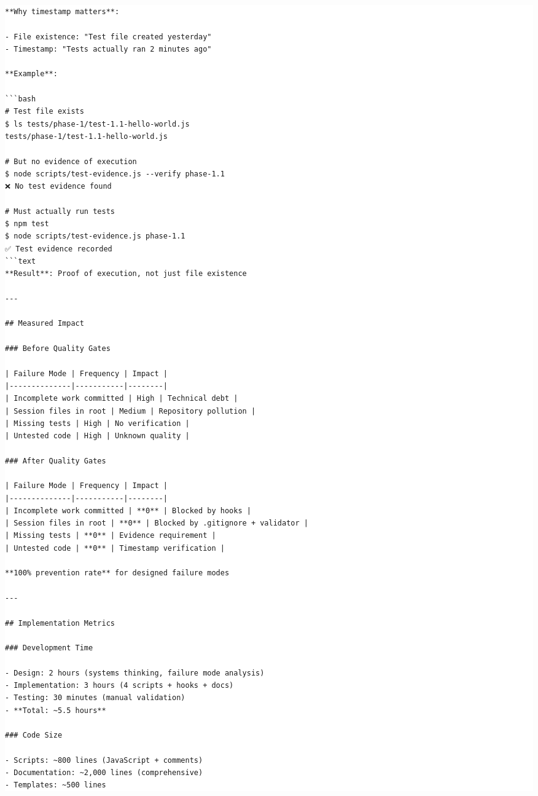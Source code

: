 ```text
**Why timestamp matters**:

- File existence: "Test file created yesterday"
- Timestamp: "Tests actually ran 2 minutes ago"

**Example**:

```bash
# Test file exists
$ ls tests/phase-1/test-1.1-hello-world.js
tests/phase-1/test-1.1-hello-world.js

# But no evidence of execution
$ node scripts/test-evidence.js --verify phase-1.1
❌ No test evidence found

# Must actually run tests
$ npm test
$ node scripts/test-evidence.js phase-1.1
✅ Test evidence recorded
```text
**Result**: Proof of execution, not just file existence

---

## Measured Impact

### Before Quality Gates

| Failure Mode | Frequency | Impact |
|--------------|-----------|--------|
| Incomplete work committed | High | Technical debt |
| Session files in root | Medium | Repository pollution |
| Missing tests | High | No verification |
| Untested code | High | Unknown quality |

### After Quality Gates

| Failure Mode | Frequency | Impact |
|--------------|-----------|--------|
| Incomplete work committed | **0** | Blocked by hooks |
| Session files in root | **0** | Blocked by .gitignore + validator |
| Missing tests | **0** | Evidence requirement |
| Untested code | **0** | Timestamp verification |

**100% prevention rate** for designed failure modes

---

## Implementation Metrics

### Development Time

- Design: 2 hours (systems thinking, failure mode analysis)
- Implementation: 3 hours (4 scripts + hooks + docs)
- Testing: 30 minutes (manual validation)
- **Total: ~5.5 hours**

### Code Size

- Scripts: ~800 lines (JavaScript + comments)
- Documentation: ~2,000 lines (comprehensive)
- Templates: ~500 lines
```